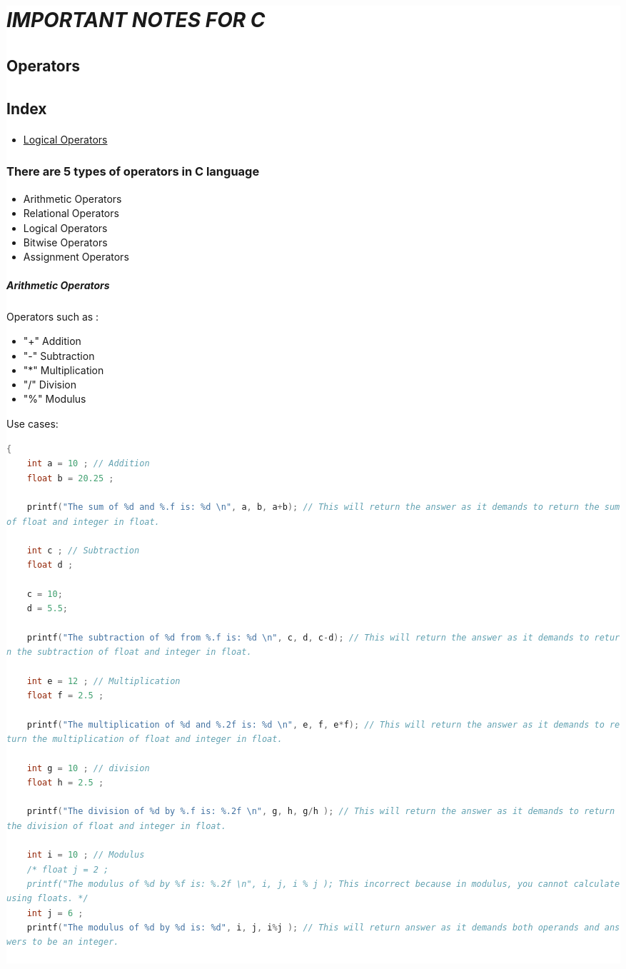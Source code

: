 # <b><i>IMPORTANT NOTES FOR C </i></b>
## Operators

## Index

- [Logical Operators](#####logical-&-bitwise-operators)

### There are 5 types of operators in C language

+ Arithmetic Operators
+ Relational Operators
+ Logical Operators
+ Bitwise Operators
+ Assignment Operators

##### Arithmetic Operators

Operators such as :

- "+" Addition
- "-" Subtraction
- "*" Multiplication
- "/" Division
- "%" Modulus

Use cases:
```C
{
    int a = 10 ; // Addition
    float b = 20.25 ;

    printf("The sum of %d and %.f is: %d \n", a, b, a+b); // This will return the answer as it demands to return the sum of float and integer in float.
    
    int c ; // Subtraction
    float d ; 
    
    c = 10;
    d = 5.5;

    printf("The subtraction of %d from %.f is: %d \n", c, d, c-d); // This will return the answer as it demands to return the subtraction of float and integer in float.
    
    int e = 12 ; // Multiplication
    float f = 2.5 ;

    printf("The multiplication of %d and %.2f is: %d \n", e, f, e*f); // This will return the answer as it demands to return the multiplication of float and integer in float.
    
    int g = 10 ; // division
    float h = 2.5 ; 

    printf("The division of %d by %.f is: %.2f \n", g, h, g/h ); // This will return the answer as it demands to return the division of float and integer in float.
    
    int i = 10 ; // Modulus
    /* float j = 2 ;
    printf("The modulus of %d by %f is: %.2f \n", i, j, i % j ); This incorrect because in modulus, you cannot calculate using floats. */
    int j = 6 ;
    printf("The modulus of %d by %d is: %d", i, j, i%j ); // This will return answer as it demands both operands and answers to be an integer.
    
```